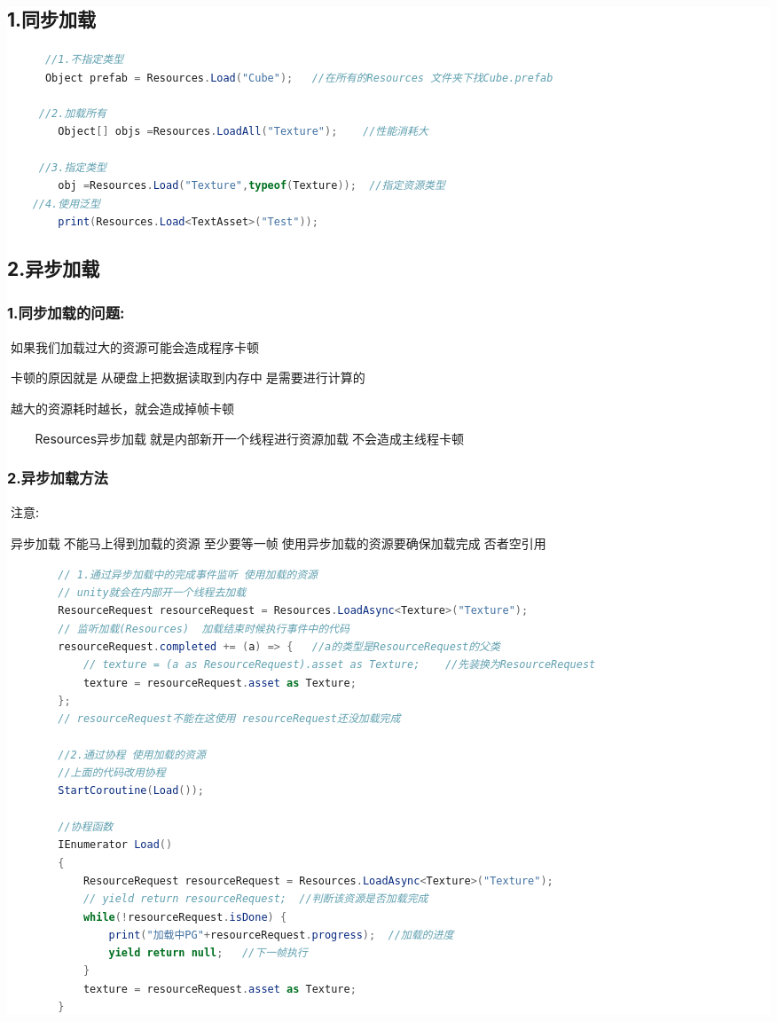 ## 1.同步加载

```c#
      //1.不指定类型
      Object prefab = Resources.Load("Cube");   //在所有的Resources 文件夹下找Cube.prefab
	
	 //2.加载所有
        Object[] objs =Resources.LoadAll("Texture");    //性能消耗大

	 //3.指定类型
        obj =Resources.Load("Texture",typeof(Texture));  //指定资源类型
	//4.使用泛型
        print(Resources.Load<TextAsset>("Test"));

```

## 2.异步加载

### 1.同步加载的问题:

​        如果我们加载过大的资源可能会造成程序卡顿

​        卡顿的原因就是 从硬盘上把数据读取到内存中 是需要进行计算的

​        越大的资源耗时越长，就会造成掉帧卡顿

        Resources异步加载 就是内部新开一个线程进行资源加载 不会造成主线程卡顿 

### 2.异步加载方法

​	注意:

​        异步加载 不能马上得到加载的资源 至少要等一帧   使用异步加载的资源要确保加载完成 否者空引用

```c#
		// 1.通过异步加载中的完成事件监听 使用加载的资源
        // unity就会在内部开一个线程去加载
        ResourceRequest resourceRequest = Resources.LoadAsync<Texture>("Texture");
        // 监听加载(Resources)  加载结束时候执行事件中的代码
        resourceRequest.completed += (a) => {   //a的类型是ResourceRequest的父类
            // texture = (a as ResourceRequest).asset as Texture;    //先装换为ResourceRequest
            texture = resourceRequest.asset as Texture;
        };
        // resourceRequest不能在这使用 resourceRequest还没加载完成

        //2.通过协程 使用加载的资源
        //上面的代码改用协程
        StartCoroutine(Load());

		//协程函数
		IEnumerator Load()
        {
            ResourceRequest resourceRequest = Resources.LoadAsync<Texture>("Texture");
            // yield return resourceRequest;  //判断该资源是否加载完成
            while(!resourceRequest.isDone) {
                print("加载中PG"+resourceRequest.progress);  //加载的进度
                yield return null;   //下一帧执行
            }
            texture = resourceRequest.asset as Texture;
        }
```
